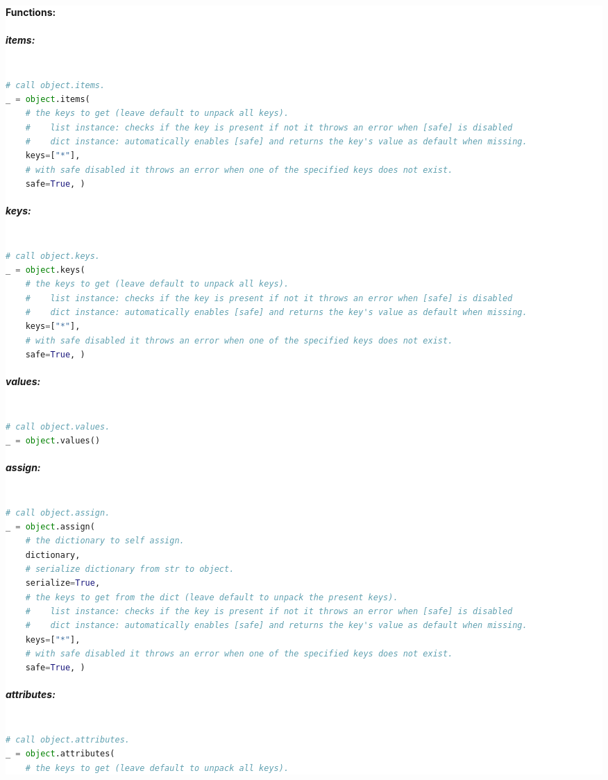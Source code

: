 #### Functions:

##### items:
``` python

# call object.items.
_ = object.items(
    # the keys to get (leave default to unpack all keys).
    #    list instance: checks if the key is present if not it throws an error when [safe] is disabled
    #    dict instance: automatically enables [safe] and returns the key's value as default when missing.
    keys=["*"],
    # with safe disabled it throws an error when one of the specified keys does not exist.
    safe=True, )

```
##### keys:
``` python

# call object.keys.
_ = object.keys(
    # the keys to get (leave default to unpack all keys).
    #    list instance: checks if the key is present if not it throws an error when [safe] is disabled
    #    dict instance: automatically enables [safe] and returns the key's value as default when missing.
    keys=["*"],
    # with safe disabled it throws an error when one of the specified keys does not exist.
    safe=True, )

```
##### values:
``` python

# call object.values.
_ = object.values()

```
##### assign:
``` python

# call object.assign.
_ = object.assign(
    # the dictionary to self assign.
    dictionary,
    # serialize dictionary from str to object.
    serialize=True,
    # the keys to get from the dict (leave default to unpack the present keys).
    #    list instance: checks if the key is present if not it throws an error when [safe] is disabled
    #    dict instance: automatically enables [safe] and returns the key's value as default when missing.
    keys=["*"],
    # with safe disabled it throws an error when one of the specified keys does not exist.
    safe=True, )

```
##### attributes:
``` python

# call object.attributes.
_ = object.attributes(
    # the keys to get (leave default to unpack all keys).
```